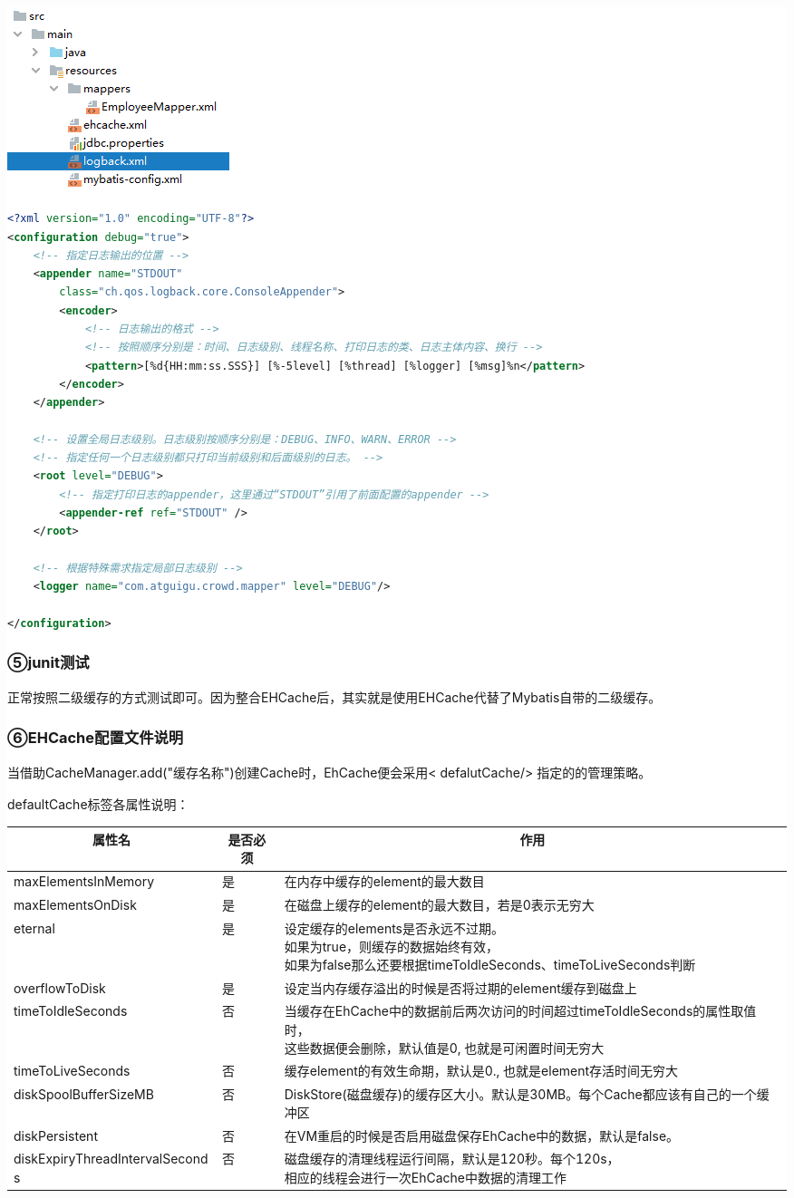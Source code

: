 ![./images](./images/img010.png)

```xml
<?xml version="1.0" encoding="UTF-8"?>
<configuration debug="true">
	<!-- 指定日志输出的位置 -->
	<appender name="STDOUT"
		class="ch.qos.logback.core.ConsoleAppender">
		<encoder>
			<!-- 日志输出的格式 -->
			<!-- 按照顺序分别是：时间、日志级别、线程名称、打印日志的类、日志主体内容、换行 -->
			<pattern>[%d{HH:mm:ss.SSS}] [%-5level] [%thread] [%logger] [%msg]%n</pattern>
		</encoder>
	</appender>

	<!-- 设置全局日志级别。日志级别按顺序分别是：DEBUG、INFO、WARN、ERROR -->
	<!-- 指定任何一个日志级别都只打印当前级别和后面级别的日志。 -->
	<root level="DEBUG">
		<!-- 指定打印日志的appender，这里通过“STDOUT”引用了前面配置的appender -->
		<appender-ref ref="STDOUT" />
	</root>

	<!-- 根据特殊需求指定局部日志级别 -->
	<logger name="com.atguigu.crowd.mapper" level="DEBUG"/>

</configuration>
```

### ⑤junit测试

正常按照二级缓存的方式测试即可。因为整合EHCache后，其实就是使用EHCache代替了Mybatis自带的二级缓存。

### ⑥EHCache配置文件说明

当借助CacheManager.add("缓存名称")创建Cache时，EhCache便会采用&lt; defalutCache/&gt; 指定的的管理策略。

defaultCache标签各属性说明：

| 属性名                          | 是否必须 | 作用                                                         |
| ------------------------------- | -------- | ------------------------------------------------------------ |
| maxElementsInMemory             | 是       | 在内存中缓存的element的最大数目                              |
| maxElementsOnDisk               | 是       | 在磁盘上缓存的element的最大数目，若是0表示无穷大             |
| eternal                         | 是       | 设定缓存的elements是否永远不过期。<br />如果为true，则缓存的数据始终有效，<br />如果为false那么还要根据timeToIdleSeconds、timeToLiveSeconds判断 |
| overflowToDisk                  | 是       | 设定当内存缓存溢出的时候是否将过期的element缓存到磁盘上      |
| timeToIdleSeconds               | 否       | 当缓存在EhCache中的数据前后两次访问的时间超过timeToIdleSeconds的属性取值时，<br />这些数据便会删除，默认值是0, 也就是可闲置时间无穷大 |
| timeToLiveSeconds               | 否       | 缓存element的有效生命期，默认是0., 也就是element存活时间无穷大 |
| diskSpoolBufferSizeMB           | 否       | DiskStore(磁盘缓存)的缓存区大小。默认是30MB。每个Cache都应该有自己的一个缓冲区 |
| diskPersistent                  | 否       | 在VM重启的时候是否启用磁盘保存EhCache中的数据，默认是false。 |
| diskExpiryThreadIntervalSeconds | 否       | 磁盘缓存的清理线程运行间隔，默认是120秒。每个120s，<br />相应的线程会进行一次EhCache中数据的清理工作 |